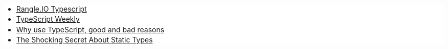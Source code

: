 * [Rangle.IO Typescript](https://angular-2-training-book.rangle.io/handout/features/typescript.html)
* [TypeScript Weekly](https://www.typescript-weekly.com/)
* [Why use TypeScript, good and bad reasons](https://itnext.io/why-use-typescript-good-and-bad-reasons-ccd807b292fb)
* [The Shocking Secret About Static Types](https://medium.com/javascript-scene/the-shocking-secret-about-static-types-514d39bf30a3)
